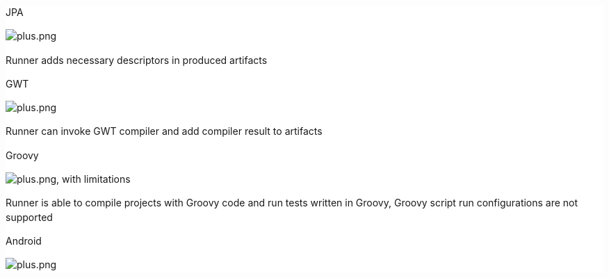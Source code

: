 JPA

</td>

<td>

![plus.png](plus.png)

</td>

<td>

Runner adds necessary descriptors in produced artifacts

</td></tr><tr>

<td>

GWT

</td>

<td>

![plus.png](plus.png)

</td>

<td>

Runner can invoke GWT compiler and add compiler result to artifacts

</td></tr><tr>

<td>

Groovy

</td>

<td>


![plus.png](plus.png), with limitations 

</td>

<td>

Runner is able to compile projects with Groovy code and run tests written in Groovy, Groovy script run configurations are not supported

</td></tr><tr>

<td>

Android

</td>

<td>

![plus.png](plus.png)
